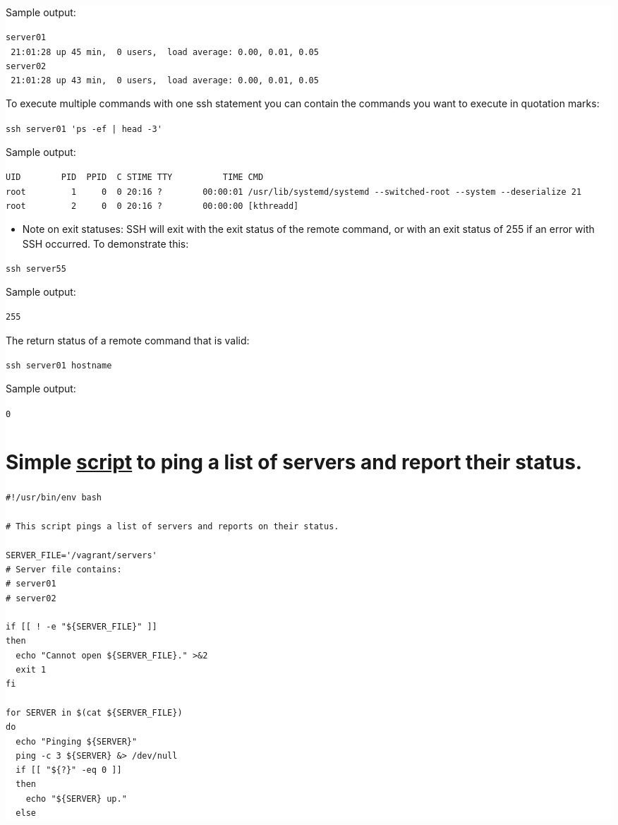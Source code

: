 Sample output:
```
server01
 21:01:28 up 45 min,  0 users,  load average: 0.00, 0.01, 0.05
server02
 21:01:28 up 43 min,  0 users,  load average: 0.00, 0.01, 0.05
```


To execute multiple commands with one ssh statement you can contain the commands you want to execute in quotation marks:
```
ssh server01 'ps -ef | head -3'
```
Sample output:
```
UID        PID  PPID  C STIME TTY          TIME CMD
root         1     0  0 20:16 ?        00:00:01 /usr/lib/systemd/systemd --switched-root --system --deserialize 21
root         2     0  0 20:16 ?        00:00:00 [kthreadd]
```



* Note on exit statuses: SSH will exit with the exit status of the remote command, or with an exit status of 255 if an error with SSH occurred. To demonstrate this:
```
ssh server55
```
Sample output:
```
255
```
The return status of a remote command that is valid:
```
ssh server01 hostname
```
Sample output:
```
0
```

# Simple [script](../multiNetPing.sh) to ping a list of servers and report their status.
```
#!/usr/bin/env bash

# This script pings a list of servers and reports on their status.

SERVER_FILE='/vagrant/servers'
# Server file contains:
# server01
# server02

if [[ ! -e "${SERVER_FILE}" ]]
then
  echo "Cannot open ${SERVER_FILE}." >&2
  exit 1
fi

for SERVER in $(cat ${SERVER_FILE})
do
  echo "Pinging ${SERVER}"
  ping -c 3 ${SERVER} &> /dev/null
  if [[ "${?}" -eq 0 ]]
  then
    echo "${SERVER} up."
  else
```